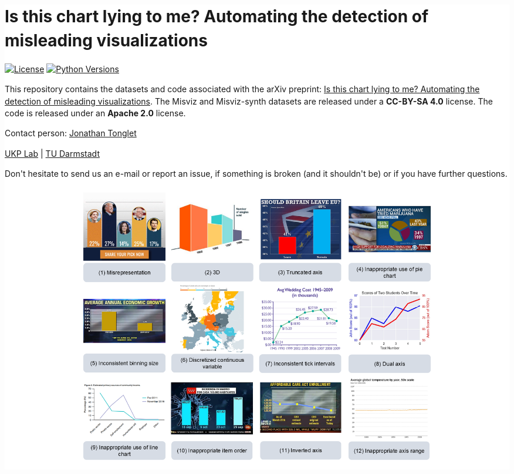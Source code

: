 # Is this chart lying to me? Automating the detection of misleading visualizations

[![License](https://img.shields.io/github/license/UKPLab/ukp-project-template)](https://opensource.org/licenses/Apache-2.0)
[![Python Versions](https://img.shields.io/badge/Python-3.9-blue.svg?style=flat&logo=python&logoColor=white)](https://www.python.org/)

This repository contains the datasets and code associated with the arXiv preprint: [Is this chart lying to me? Automating the detection of misleading visualizations](https://arxiv.org/abs/2508.21675). The Misviz and Misviz-synth datasets are released under a **CC-BY-SA 4.0** license. The code is released under an **Apache 2.0** license.

Contact person: [Jonathan Tonglet](mailto:jonathan.tonglet@tu-darmstadt.de) 

[UKP Lab](https://www.ukp.tu-darmstadt.de/) | [TU Darmstadt](https://www.tu-darmstadt.de/)

Don't hesitate to send us an e-mail or report an issue, if something is broken (and it shouldn't be) or if you have further questions. 

<p align="center">
  <img width="70%" src="img/misviz_examples.png" alt="Real-world examples from the Misviz dataset" />
</p>
